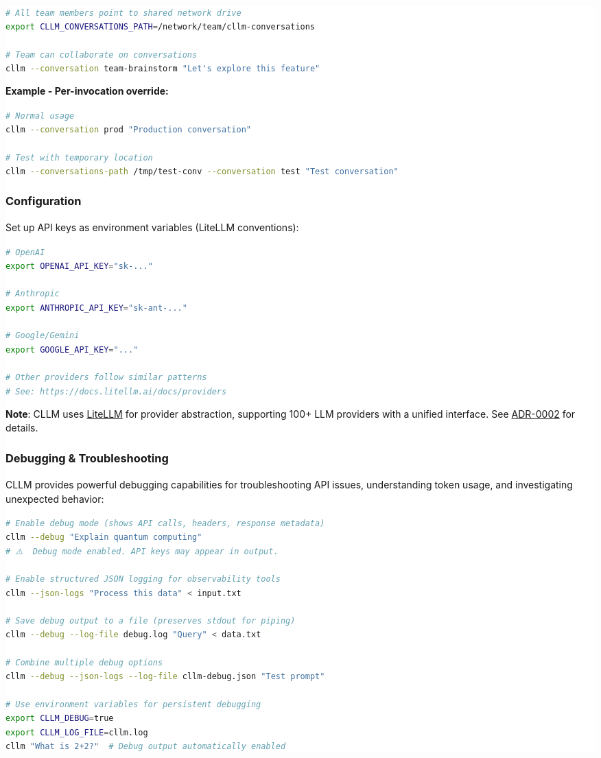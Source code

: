 ```bash
# All team members point to shared network drive
export CLLM_CONVERSATIONS_PATH=/network/team/cllm-conversations

# Team can collaborate on conversations
cllm --conversation team-brainstorm "Let's explore this feature"
```

**Example - Per-invocation override:**

```bash
# Normal usage
cllm --conversation prod "Production conversation"

# Test with temporary location
cllm --conversations-path /tmp/test-conv --conversation test "Test conversation"
```

### Configuration

Set up API keys as environment variables (LiteLLM conventions):

```bash
# OpenAI
export OPENAI_API_KEY="sk-..."

# Anthropic
export ANTHROPIC_API_KEY="sk-ant-..."

# Google/Gemini
export GOOGLE_API_KEY="..."

# Other providers follow similar patterns
# See: https://docs.litellm.ai/docs/providers
```

**Note**: CLLM uses [LiteLLM](https://github.com/BerriAI/litellm) for provider abstraction, supporting 100+ LLM providers with a unified interface. See [ADR-0002](docs/decisions/0002-use-litellm-for-llm-provider-abstraction.md) for details.

### Debugging & Troubleshooting

CLLM provides powerful debugging capabilities for troubleshooting API issues, understanding token usage, and investigating unexpected behavior:

```bash
# Enable debug mode (shows API calls, headers, response metadata)
cllm --debug "Explain quantum computing"
# ⚠️  Debug mode enabled. API keys may appear in output.

# Enable structured JSON logging for observability tools
cllm --json-logs "Process this data" < input.txt

# Save debug output to a file (preserves stdout for piping)
cllm --debug --log-file debug.log "Query" < data.txt

# Combine multiple debug options
cllm --debug --json-logs --log-file cllm-debug.json "Test prompt"

# Use environment variables for persistent debugging
export CLLM_DEBUG=true
export CLLM_LOG_FILE=cllm.log
cllm "What is 2+2?"  # Debug output automatically enabled
```
